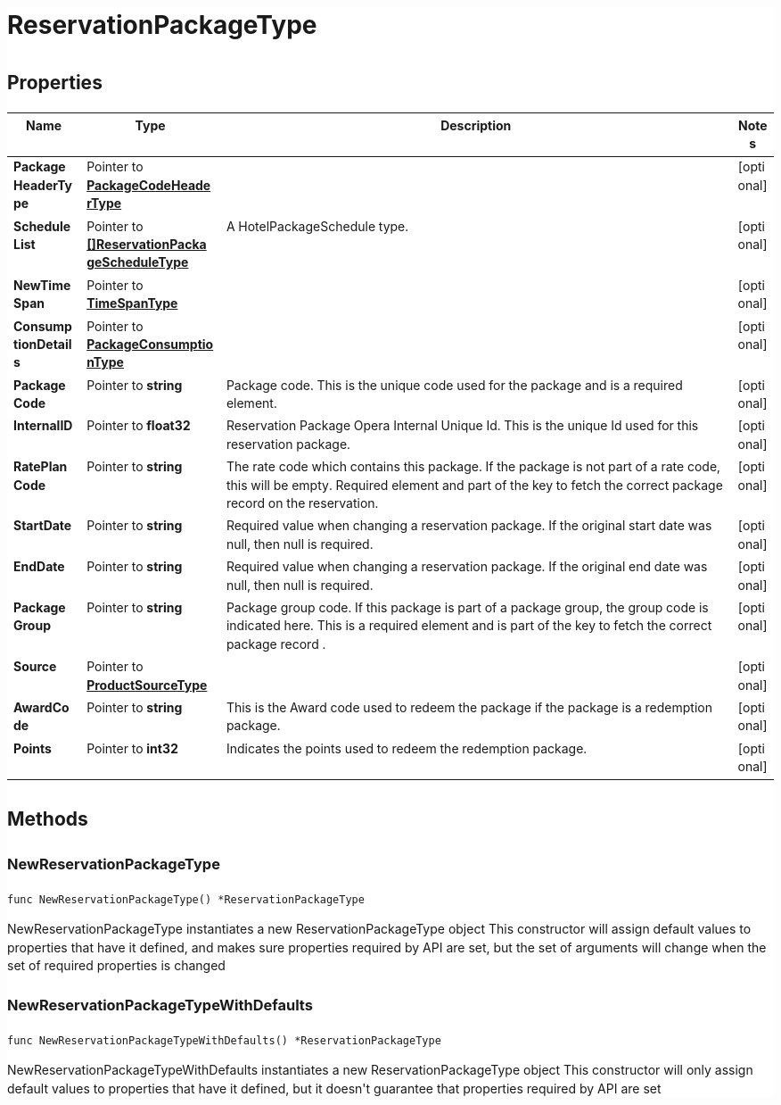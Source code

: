 # ReservationPackageType

## Properties

Name | Type | Description | Notes
------------ | ------------- | ------------- | -------------
**PackageHeaderType** | Pointer to [**PackageCodeHeaderType**](PackageCodeHeaderType.md) |  | [optional] 
**ScheduleList** | Pointer to [**[]ReservationPackageScheduleType**](ReservationPackageScheduleType.md) | A HotelPackageSchedule type. | [optional] 
**NewTimeSpan** | Pointer to [**TimeSpanType**](TimeSpanType.md) |  | [optional] 
**ConsumptionDetails** | Pointer to [**PackageConsumptionType**](PackageConsumptionType.md) |  | [optional] 
**PackageCode** | Pointer to **string** | Package code. This is the unique code used for the package and is a required element. | [optional] 
**InternalID** | Pointer to **float32** | Reservation Package Opera Internal Unique Id. This is the unique Id used for this reservation package. | [optional] 
**RatePlanCode** | Pointer to **string** | The rate code which contains this package. If the package is not part of a rate code, this will be empty. Required element and part of the key to fetch the correct package record on the reservation. | [optional] 
**StartDate** | Pointer to **string** | Required value when changing a reservation package. If the original start date was null, then null is required. | [optional] 
**EndDate** | Pointer to **string** | Required value when changing a reservation package. If the original end date was null, then null is required. | [optional] 
**PackageGroup** | Pointer to **string** | Package group code. If this package is part of a package group, the group code is indicated here. This is a required element and is part of the key to fetch the correct package record . | [optional] 
**Source** | Pointer to [**ProductSourceType**](ProductSourceType.md) |  | [optional] 
**AwardCode** | Pointer to **string** | This is the Award code used to redeem the package if the package is a redemption package. | [optional] 
**Points** | Pointer to **int32** | Indicates the points used to redeem the redemption package. | [optional] 

## Methods

### NewReservationPackageType

`func NewReservationPackageType() *ReservationPackageType`

NewReservationPackageType instantiates a new ReservationPackageType object
This constructor will assign default values to properties that have it defined,
and makes sure properties required by API are set, but the set of arguments
will change when the set of required properties is changed

### NewReservationPackageTypeWithDefaults

`func NewReservationPackageTypeWithDefaults() *ReservationPackageType`

NewReservationPackageTypeWithDefaults instantiates a new ReservationPackageType object
This constructor will only assign default values to properties that have it defined,
but it doesn't guarantee that properties required by API are set
